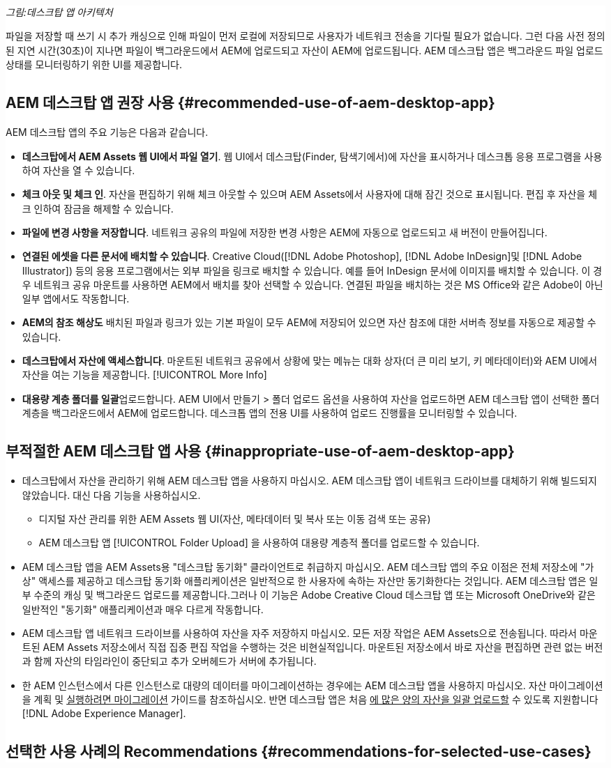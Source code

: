 *그림:데스크탑 앱 아키텍처*

파일을 저장할 때 쓰기 시 추가 캐싱으로 인해 파일이 먼저 로컬에 저장되므로 사용자가 네트워크 전송을 기다릴 필요가 없습니다. 그런 다음 사전 정의된 지연 시간(30초)이 지나면 파일이 백그라운드에서 AEM에 업로드되고 자산이 AEM에 업로드됩니다. AEM 데스크탑 앱은 백그라운드 파일 업로드 상태를 모니터링하기 위한 UI를 제공합니다.

## AEM 데스크탑 앱 권장 사용 {#recommended-use-of-aem-desktop-app}

AEM 데스크탑 앱의 주요 기능은 다음과 같습니다.

* **데스크탑에서 AEM Assets 웹 UI에서 파일 열기**. 웹 UI에서 데스크탑(Finder, 탐색기에서)에 자산을 표시하거나 데스크톱 응용 프로그램을 사용하여 자산을 열 수 있습니다.

* **체크 아웃 및 체크 인**. 자산을 편집하기 위해 체크 아웃할 수 있으며 AEM Assets에서 사용자에 대해 잠긴 것으로 표시됩니다. 편집 후 자산을 체크 인하여 잠금을 해제할 수 있습니다.

* **파일에 변경 사항을 저장합니다**. 네트워크 공유의 파일에 저장한 변경 사항은 AEM에 자동으로 업로드되고 새 버전이 만들어집니다.

* **연결된 에셋을 다른 문서에 배치할 수 있습니다**. Creative Cloud([!DNL Adobe Photoshop], [!DNL Adobe InDesign]및 [!DNL Adobe Illustrator]) 등의 응용 프로그램에서는 외부 파일을 링크로 배치할 수 있습니다. 예를 들어 InDesign 문서에 이미지를 배치할 수 있습니다. 이 경우 네트워크 공유 마운트를 사용하면 AEM에서 배치를 찾아 선택할 수 있습니다. 연결된 파일을 배치하는 것은 MS Office와 같은 Adobe이 아닌 일부 앱에서도 작동합니다.

* **AEM의 참조 해상도** 배치된 파일과 링크가 있는 기본 파일이 모두 AEM에 저장되어 있으면 자산 참조에 대한 서버측 정보를 자동으로 제공할 수 있습니다.

* **데스크탑에서 자산에 액세스합니다**. 마운트된 네트워크 공유에서 상황에 맞는 메뉴는 대화 상자(더 큰 미리 보기, 키 메타데이터)와 AEM UI에서 자산을 여는 기능을 제공합니다. [!UICONTROL More Info]

* **대용량 계층 폴더를 일괄**&#x200B;업로드합니다. AEM UI에서 만들기 > 폴더 업로드 옵션을 사용하여 자산을 업로드하면 AEM 데스크탑 앱이 선택한 폴더 계층을 백그라운드에서 AEM에 업로드합니다. 데스크톱 앱의 전용 UI를 사용하여 업로드 진행률을 모니터링할 수 있습니다.

## 부적절한 AEM 데스크탑 앱 사용 {#inappropriate-use-of-aem-desktop-app}

* 데스크탑에서 자산을 관리하기 위해 AEM 데스크탑 앱을 사용하지 마십시오. AEM 데스크탑 앱이 네트워크 드라이브를 대체하기 위해 빌드되지 않았습니다. 대신 다음 기능을 사용하십시오.

   * 디지털 자산 관리를 위한 AEM Assets 웹 UI(자산, 메타데이터 및 복사 또는 이동 검색 또는 공유)

   * AEM 데스크탑 앱 [!UICONTROL Folder Upload] 을 사용하여 대용량 계층적 폴더를 업로드할 수 있습니다.

* AEM 데스크탑 앱을 AEM Assets용 &quot;데스크탑 동기화&quot; 클라이언트로 취급하지 마십시오. AEM 데스크탑 앱의 주요 이점은 전체 저장소에 &quot;가상&quot; 액세스를 제공하고 데스크탑 동기화 애플리케이션은 일반적으로 한 사용자에 속하는 자산만 동기화한다는 것입니다. AEM 데스크탑 앱은 일부 수준의 캐싱 및 백그라운드 업로드를 제공합니다.그러나 이 기능은 Adobe Creative Cloud 데스크탑 앱 또는 Microsoft OneDrive와 같은 일반적인 &quot;동기화&quot; 애플리케이션과 매우 다르게 작동합니다.

* AEM 데스크탑 앱 네트워크 드라이브를 사용하여 자산을 자주 저장하지 마십시오. 모든 저장 작업은 AEM Assets으로 전송됩니다. 따라서 마운트된 AEM Assets 저장소에서 직접 집중 편집 작업을 수행하는 것은 비현실적입니다. 마운트된 저장소에서 바로 자산을 편집하면 관련 없는 버전과 함께 자산의 타임라인이 중단되고 추가 오버헤드가 서버에 추가됩니다.

* 한 AEM 인스턴스에서 다른 인스턴스로 대량의 데이터를 마이그레이션하는 경우에는 AEM 데스크탑 앱을 사용하지 마십시오. 자산 마이그레이션을 계획 및 [실행하려면 마이그레이션](https://docs.adobe.com/content/help/en/experience-manager-65/assets/administer/assets-migration-guide.html) 가이드를 참조하십시오. 반면 데스크탑 앱은 처음 [에 많은 양의 자산을 일괄 업로드할](use-app-v1.md#bulkupload) 수 있도록 지원합니다 [!DNL Adobe Experience Manager].

## 선택한 사용 사례의 Recommendations {#recommendations-for-selected-use-cases}
